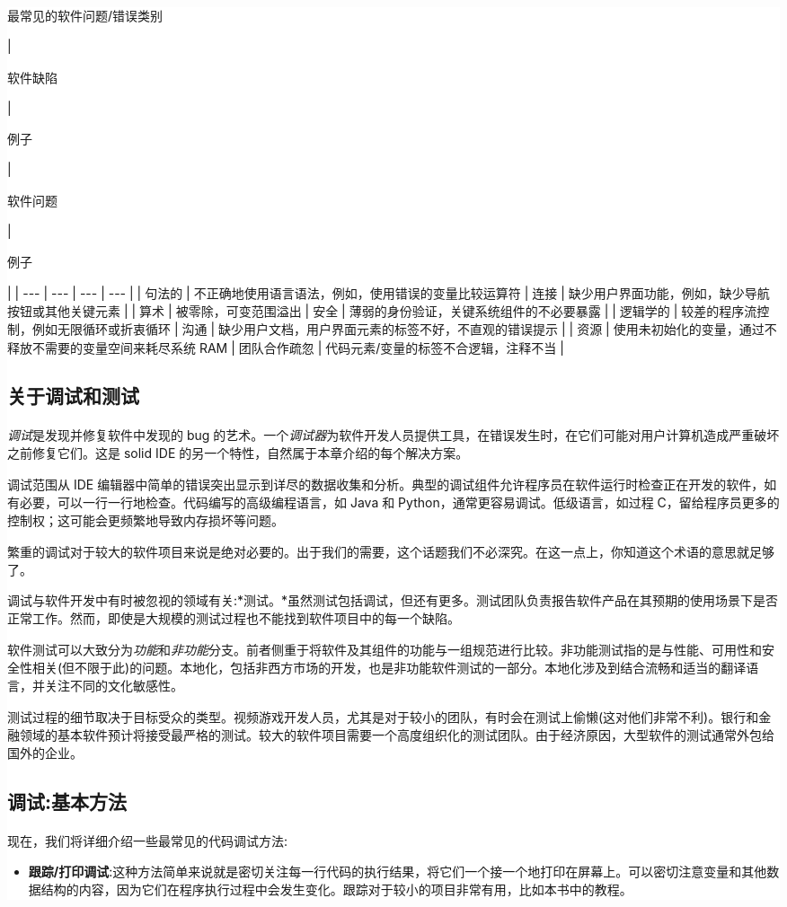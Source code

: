 最常见的软件问题/错误类别

<colgroup><col class="tcol1 align-left"> <col class="tcol2 align-left"> <col class="tcol3 align-left"> <col class="tcol4 align-left"></colgroup> 
| 

软件缺陷

 | 

例子

 | 

软件问题

 | 

例子

 |
| --- | --- | --- | --- |
| 句法的 | 不正确地使用语言语法，例如，使用错误的变量比较运算符 | 连接 | 缺少用户界面功能，例如，缺少导航按钮或其他关键元素 |
| 算术 | 被零除，可变范围溢出 | 安全 | 薄弱的身份验证，关键系统组件的不必要暴露 |
| 逻辑学的 | 较差的程序流控制，例如无限循环或折衷循环 | 沟通 | 缺少用户文档，用户界面元素的标签不好，不直观的错误提示 |
| 资源 | 使用未初始化的变量，通过不释放不需要的变量空间来耗尽系统 RAM | 团队合作疏忽 | 代码元素/变量的标签不合逻辑，注释不当 |

## 关于调试和测试

*调试*是发现并修复软件中发现的 bug 的艺术。一个*调试器*为软件开发人员提供工具，在错误发生时，在它们可能对用户计算机造成严重破坏之前修复它们。这是 solid IDE 的另一个特性，自然属于本章介绍的每个解决方案。

调试范围从 IDE 编辑器中简单的错误突出显示到详尽的数据收集和分析。典型的调试组件允许程序员在软件运行时检查正在开发的软件，如有必要，可以一行一行地检查。代码编写的高级编程语言，如 Java 和 Python，通常更容易调试。低级语言，如过程 C，留给程序员更多的控制权；这可能会更频繁地导致内存损坏等问题。

繁重的调试对于较大的软件项目来说是绝对必要的。出于我们的需要，这个话题我们不必深究。在这一点上，你知道这个术语的意思就足够了。

调试与软件开发中有时被忽视的领域有关:*测试。*虽然测试包括调试，但还有更多。测试团队负责报告软件产品在其预期的使用场景下是否正常工作。然而，即使是大规模的测试过程也不能找到软件项目中的每一个缺陷。

软件测试可以大致分为*功能*和*非功能*分支。前者侧重于将软件及其组件的功能与一组规范进行比较。非功能测试指的是与性能、可用性和安全性相关(但不限于此)的问题。本地化，包括非西方市场的开发，也是非功能软件测试的一部分。本地化涉及到结合流畅和适当的翻译语言，并关注不同的文化敏感性。

测试过程的细节取决于目标受众的类型。视频游戏开发人员，尤其是对于较小的团队，有时会在测试上偷懒(这对他们非常不利)。银行和金融领域的基本软件预计将接受最严格的测试。较大的软件项目需要一个高度组织化的测试团队。由于经济原因，大型软件的测试通常外包给国外的企业。

## 调试:基本方法

现在，我们将详细介绍一些最常见的代码调试方法:

*   **跟踪/打印调试**:这种方法简单来说就是密切关注每一行代码的执行结果，将它们一个接一个地打印在屏幕上。可以密切注意变量和其他数据结构的内容，因为它们在程序执行过程中会发生变化。跟踪对于较小的项目非常有用，比如本书中的教程。
